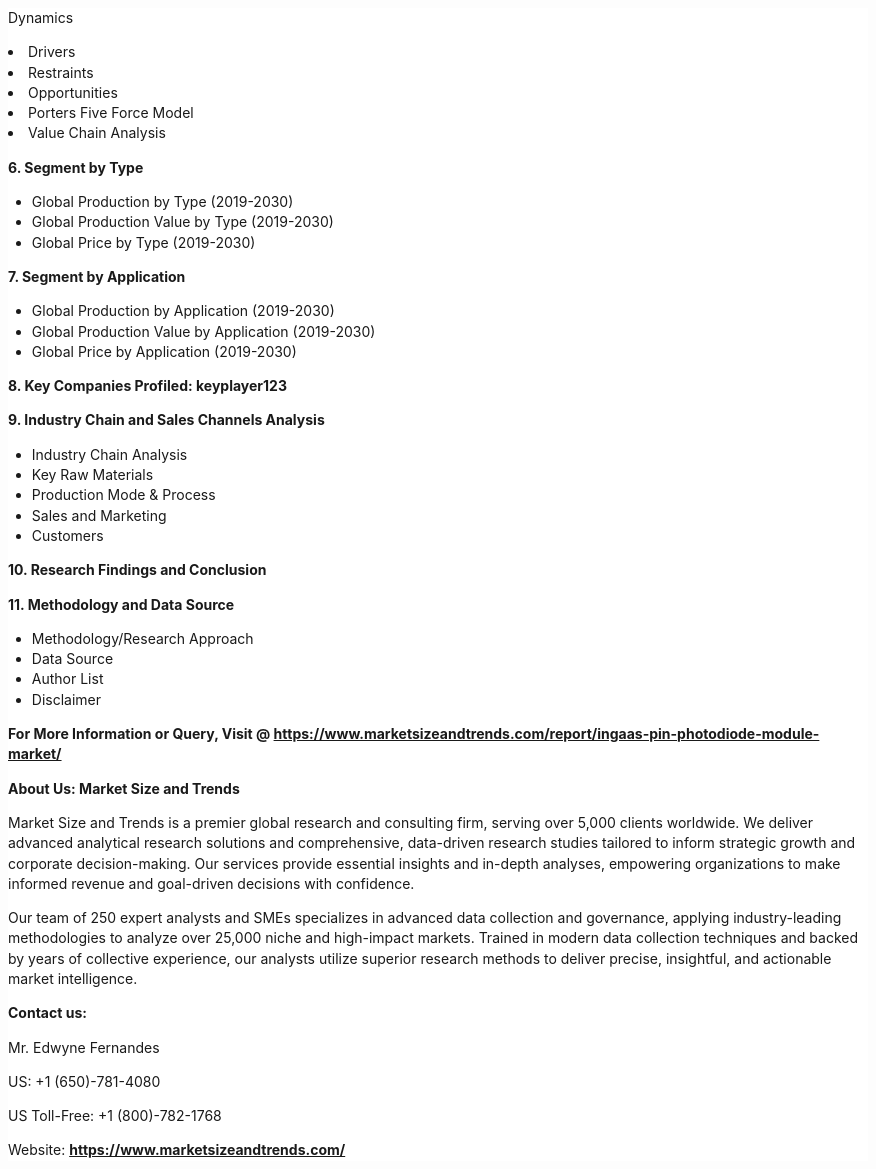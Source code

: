 Dynamics</li><li>Drivers</li><li>Restraints</li><li>Opportunities</li><li>Porters Five Force Model</li><li>Value Chain Analysis&nbsp;</li></ul><p><strong>6. Segment by Type</strong></p><ul><li>Global Production by Type (2019-2030)</li><li>Global Production Value by Type (2019-2030)</li><li>Global Price by Type (2019-2030)</li></ul><p><strong>7. Segment by Application</strong></p><ul><li>Global Production by Application (2019-2030)</li><li>Global Production Value by Application (2019-2030)</li><li>Global Price by Application (2019-2030)</li></ul><p><strong>8. Key Companies Profiled: keyplayer123</strong></p><p><strong>9. Industry Chain and Sales Channels Analysis</strong></p><ul><li>Industry Chain Analysis</li><li>Key Raw Materials</li><li>Production Mode &amp; Process</li><li>Sales and Marketing</li><li>Customers</li></ul><p><strong>10. Research Findings and Conclusion</strong></p><p><strong>11. Methodology and Data Source</strong></p><ul><li>Methodology/Research Approach</li><li>Data Source</li><li>Author List</li><li>Disclaimer</li></ul></p><p><strong>For More Information or Query, Visit @ <a href="https://www.marketsizeandtrends.com/report/ingaas-pin-photodiode-module-market/">https://www.marketsizeandtrends.com/report/ingaas-pin-photodiode-module-market/</a></strong></p><p><strong>About Us: Market Size and Trends</strong></p><p>Market Size and Trends is a premier global research and consulting firm, serving over 5,000 clients worldwide. We deliver advanced analytical research solutions and comprehensive, data-driven research studies tailored to inform strategic growth and corporate decision-making. Our services provide essential insights and in-depth analyses, empowering organizations to make informed revenue and goal-driven decisions with confidence.</p><p>Our team of 250 expert analysts and SMEs specializes in advanced data collection and governance, applying industry-leading methodologies to analyze over 25,000 niche and high-impact markets. Trained in modern data collection techniques and backed by years of collective experience, our analysts utilize superior research methods to deliver precise, insightful, and actionable market intelligence.</p><p><strong>Contact us:</strong></p><p>Mr. Edwyne Fernandes</p><p>US: +1 (650)-781-4080</p><p>US Toll-Free: +1 (800)-782-1768</p><p>Website: <strong><a href="https://www.marketsizeandtrends.com/">https://www.marketsizeandtrends.com/</a></strong></p>
